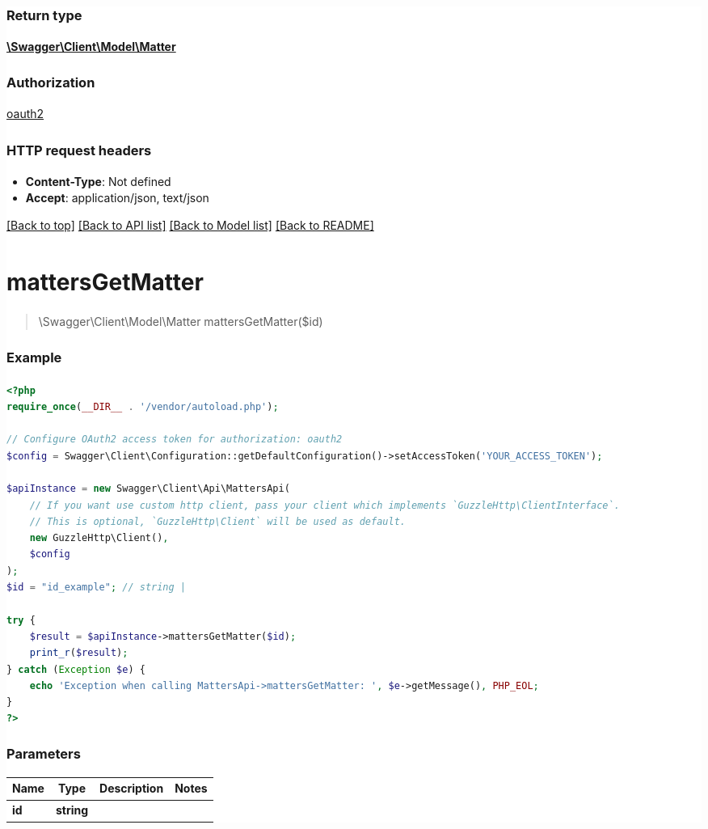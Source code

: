### Return type

[**\Swagger\Client\Model\Matter**](../Model/Matter.md)

### Authorization

[oauth2](../../README.md#oauth2)

### HTTP request headers

 - **Content-Type**: Not defined
 - **Accept**: application/json, text/json

[[Back to top]](#) [[Back to API list]](../../README.md#documentation-for-api-endpoints) [[Back to Model list]](../../README.md#documentation-for-models) [[Back to README]](../../README.md)

# **mattersGetMatter**
> \Swagger\Client\Model\Matter mattersGetMatter($id)



### Example
```php
<?php
require_once(__DIR__ . '/vendor/autoload.php');

// Configure OAuth2 access token for authorization: oauth2
$config = Swagger\Client\Configuration::getDefaultConfiguration()->setAccessToken('YOUR_ACCESS_TOKEN');

$apiInstance = new Swagger\Client\Api\MattersApi(
    // If you want use custom http client, pass your client which implements `GuzzleHttp\ClientInterface`.
    // This is optional, `GuzzleHttp\Client` will be used as default.
    new GuzzleHttp\Client(),
    $config
);
$id = "id_example"; // string | 

try {
    $result = $apiInstance->mattersGetMatter($id);
    print_r($result);
} catch (Exception $e) {
    echo 'Exception when calling MattersApi->mattersGetMatter: ', $e->getMessage(), PHP_EOL;
}
?>
```

### Parameters

Name | Type | Description  | Notes
------------- | ------------- | ------------- | -------------
 **id** | **string**|  |
